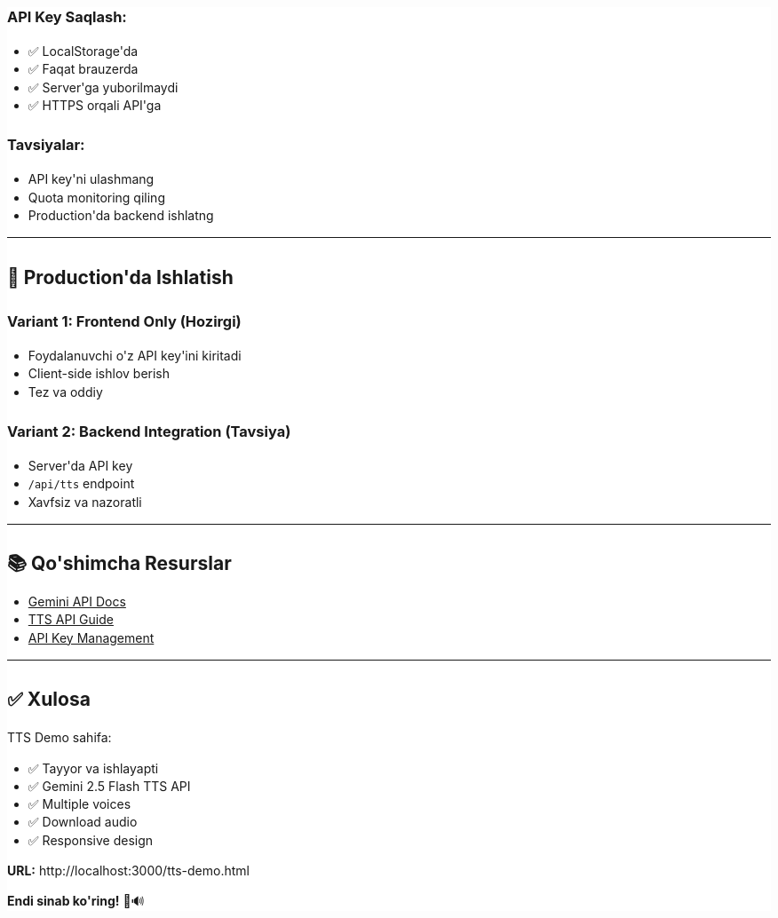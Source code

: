 ### API Key Saqlash:
- ✅ LocalStorage'da
- ✅ Faqat brauzerda
- ✅ Server'ga yuborilmaydi
- ✅ HTTPS orqali API'ga

### Tavsiyalar:
- API key'ni ulashmang
- Quota monitoring qiling
- Production'da backend ishlatng

---

## 🚀 Production'da Ishlatish

### Variant 1: Frontend Only (Hozirgi)
- Foydalanuvchi o'z API key'ini kiritadi
- Client-side ishlov berish
- Tez va oddiy

### Variant 2: Backend Integration (Tavsiya)
- Server'da API key
- `/api/tts` endpoint
- Xavfsiz va nazoratli

---

## 📚 Qo'shimcha Resurslar

- [Gemini API Docs](https://ai.google.dev/)
- [TTS API Guide](https://ai.google.dev/gemini-api/docs/audio)
- [API Key Management](https://aistudio.google.com/)

---

## ✅ Xulosa

TTS Demo sahifa:
- ✅ Tayyor va ishlayapti
- ✅ Gemini 2.5 Flash TTS API
- ✅ Multiple voices
- ✅ Download audio
- ✅ Responsive design

**URL:** http://localhost:3000/tts-demo.html

**Endi sinab ko'ring!** 🎉🔊
